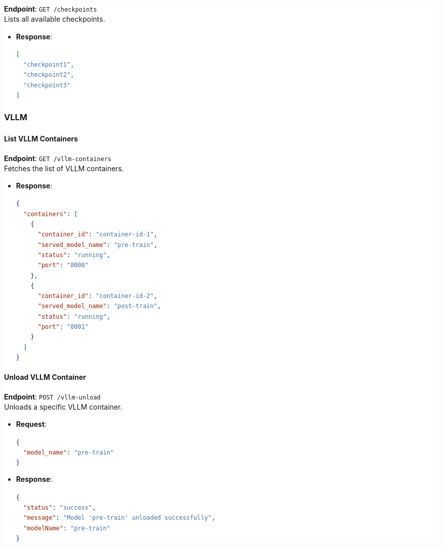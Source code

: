**Endpoint**: `GET /checkpoints`  
Lists all available checkpoints.

- **Response**:

  ```json
  [
    "checkpoint1",
    "checkpoint2",
    "checkpoint3"
  ]
  ```

### VLLM

#### List VLLM Containers

**Endpoint**: `GET /vllm-containers`  
Fetches the list of VLLM containers.

- **Response**:

  ```json
  {
    "containers": [
      {
        "container_id": "container-id-1",
        "served_model_name": "pre-train",
        "status": "running",
        "port": "8000"
      },
      {
        "container_id": "container-id-2",
        "served_model_name": "post-train",
        "status": "running",
        "port": "8001"
      }
    ]
  }
  ```

#### Unload VLLM Container

**Endpoint**: `POST /vllm-unload`  
Unloads a specific VLLM container.

- **Request**:

  ```json
  {
    "model_name": "pre-train"
  }
  ```

- **Response**:

  ```json
  {
    "status": "success",
    "message": "Model 'pre-train' unloaded successfully",
    "modelName": "pre-train"
  }
  ```
